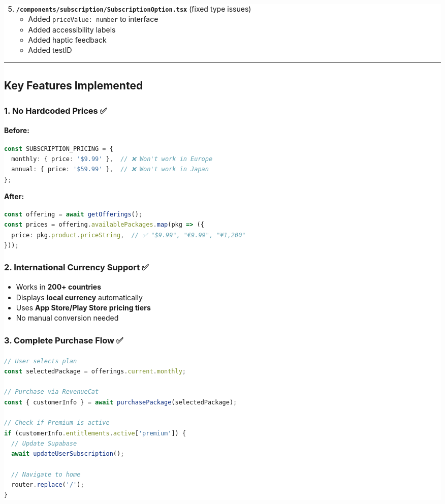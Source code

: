 5. **`/components/subscription/SubscriptionOption.tsx`** (fixed type issues)
   - Added `priceValue: number` to interface
   - Added accessibility labels
   - Added haptic feedback
   - Added testID

---

## Key Features Implemented

### 1. No Hardcoded Prices ✅

**Before:**
```typescript
const SUBSCRIPTION_PRICING = {
  monthly: { price: '$9.99' },  // ❌ Won't work in Europe
  annual: { price: '$59.99' },  // ❌ Won't work in Japan
};
```

**After:**
```typescript
const offering = await getOfferings();
const prices = offering.availablePackages.map(pkg => ({
  price: pkg.product.priceString,  // ✅ "$9.99", "€9.99", "¥1,200"
}));
```

### 2. International Currency Support ✅

- Works in **200+ countries**
- Displays **local currency** automatically
- Uses **App Store/Play Store pricing tiers**
- No manual conversion needed

### 3. Complete Purchase Flow ✅

```typescript
// User selects plan
const selectedPackage = offerings.current.monthly;

// Purchase via RevenueCat
const { customerInfo } = await purchasePackage(selectedPackage);

// Check if Premium is active
if (customerInfo.entitlements.active['premium']) {
  // Update Supabase
  await updateUserSubscription();

  // Navigate to home
  router.replace('/');
}
```
